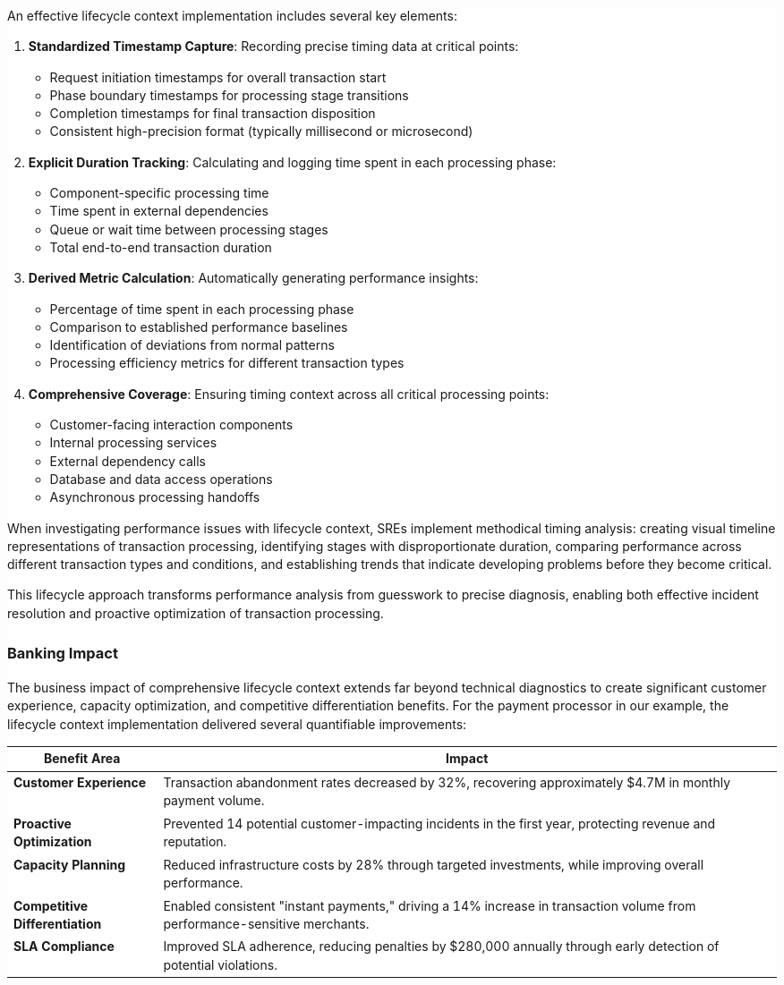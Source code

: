 An effective lifecycle context implementation includes several key elements:

1. **Standardized Timestamp Capture**: Recording precise timing data at critical points:

   - Request initiation timestamps for overall transaction start
   - Phase boundary timestamps for processing stage transitions
   - Completion timestamps for final transaction disposition
   - Consistent high-precision format (typically millisecond or microsecond)

2. **Explicit Duration Tracking**: Calculating and logging time spent in each processing phase:

   - Component-specific processing time
   - Time spent in external dependencies
   - Queue or wait time between processing stages
   - Total end-to-end transaction duration

3. **Derived Metric Calculation**: Automatically generating performance insights:

   - Percentage of time spent in each processing phase
   - Comparison to established performance baselines
   - Identification of deviations from normal patterns
   - Processing efficiency metrics for different transaction types

4. **Comprehensive Coverage**: Ensuring timing context across all critical processing points:

   - Customer-facing interaction components
   - Internal processing services
   - External dependency calls
   - Database and data access operations
   - Asynchronous processing handoffs

When investigating performance issues with lifecycle context, SREs implement methodical timing analysis: creating visual timeline representations of transaction processing, identifying stages with disproportionate duration, comparing performance across different transaction types and conditions, and establishing trends that indicate developing problems before they become critical.

This lifecycle approach transforms performance analysis from guesswork to precise diagnosis, enabling both effective incident resolution and proactive optimization of transaction processing.
### Banking Impact

The business impact of comprehensive lifecycle context extends far beyond technical diagnostics to create significant customer experience, capacity optimization, and competitive differentiation benefits. For the payment processor in our example, the lifecycle context implementation delivered several quantifiable improvements:

| **Benefit Area**                | **Impact**                                                                                                                |
| ------------------------------- | ------------------------------------------------------------------------------------------------------------------------- |
| **Customer Experience**         | Transaction abandonment rates decreased by 32%, recovering approximately $4.7M in monthly payment volume.                 |
| **Proactive Optimization**      | Prevented 14 potential customer-impacting incidents in the first year, protecting revenue and reputation.                 |
| **Capacity Planning**           | Reduced infrastructure costs by 28% through targeted investments, while improving overall performance.                    |
| **Competitive Differentiation** | Enabled consistent "instant payments," driving a 14% increase in transaction volume from performance-sensitive merchants. |
| **SLA Compliance**              | Improved SLA adherence, reducing penalties by $280,000 annually through early detection of potential violations.          |

